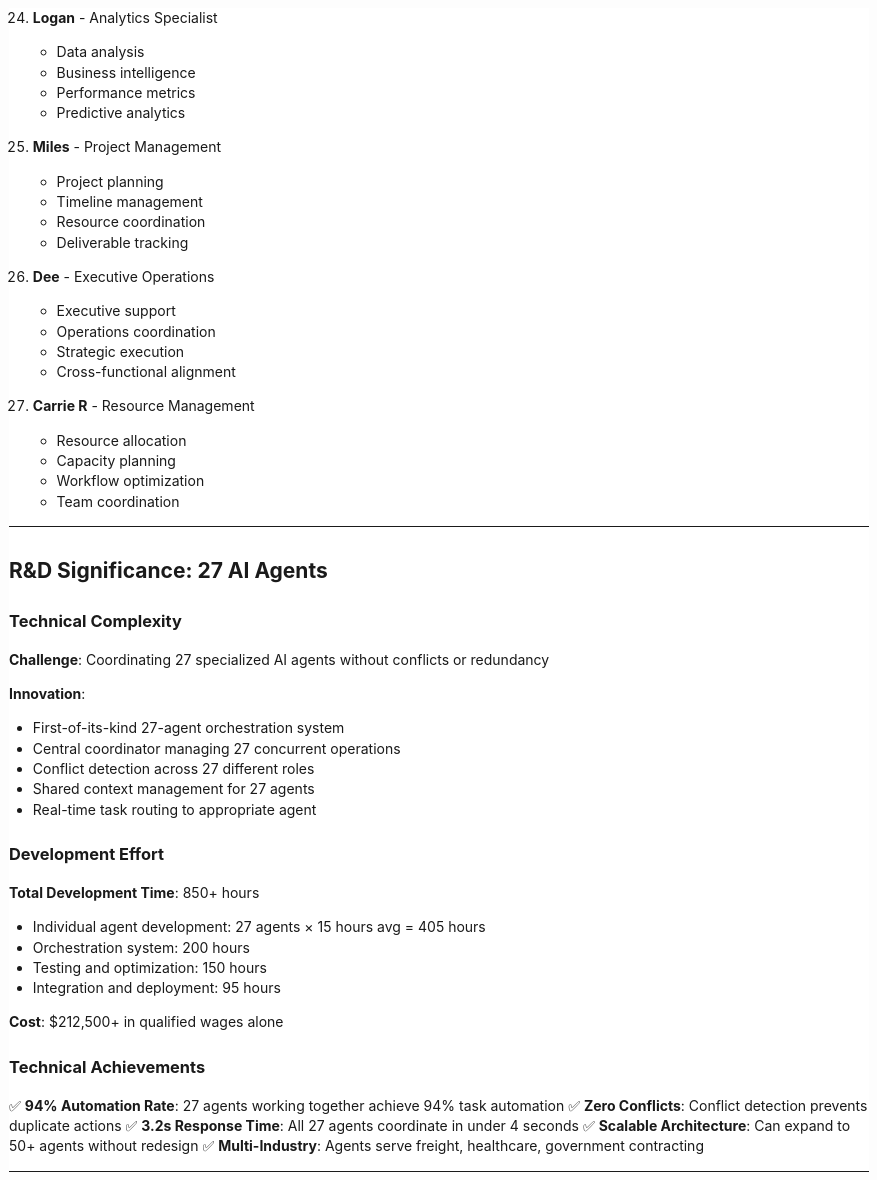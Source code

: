 24. **Logan** - Analytics Specialist
    - Data analysis
    - Business intelligence
    - Performance metrics
    - Predictive analytics

25. **Miles** - Project Management
    - Project planning
    - Timeline management
    - Resource coordination
    - Deliverable tracking

26. **Dee** - Executive Operations
    - Executive support
    - Operations coordination
    - Strategic execution
    - Cross-functional alignment

27. **Carrie R** - Resource Management
    - Resource allocation
    - Capacity planning
    - Workflow optimization
    - Team coordination

---

## R&D Significance: 27 AI Agents

### **Technical Complexity**

**Challenge**: Coordinating 27 specialized AI agents without conflicts or redundancy

**Innovation**:

- First-of-its-kind 27-agent orchestration system
- Central coordinator managing 27 concurrent operations
- Conflict detection across 27 different roles
- Shared context management for 27 agents
- Real-time task routing to appropriate agent

### **Development Effort**

**Total Development Time**: 850+ hours

- Individual agent development: 27 agents × 15 hours avg = 405 hours
- Orchestration system: 200 hours
- Testing and optimization: 150 hours
- Integration and deployment: 95 hours

**Cost**: $212,500+ in qualified wages alone

### **Technical Achievements**

✅ **94% Automation Rate**: 27 agents working together achieve 94% task automation ✅ **Zero
Conflicts**: Conflict detection prevents duplicate actions ✅ **3.2s Response Time**: All 27 agents
coordinate in under 4 seconds ✅ **Scalable Architecture**: Can expand to 50+ agents without
redesign ✅ **Multi-Industry**: Agents serve freight, healthcare, government contracting

---